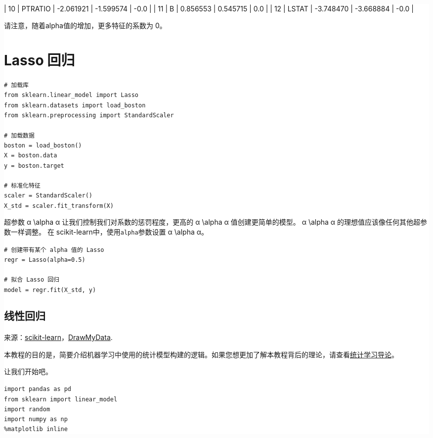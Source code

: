| 10 | PTRATIO | -2.061921 | -1.599574 | -0.0 |
| 11 | B | 0.856553 | 0.545715 | 0.0 |
| 12 | LSTAT | -3.748470 | -3.668884 | -0.0 |

请注意，随着alpha值的增加，更多特征的系数为 0。

# Lasso 回归

```
# 加载库
from sklearn.linear_model import Lasso
from sklearn.datasets import load_boston
from sklearn.preprocessing import StandardScaler

# 加载数据
boston = load_boston()
X = boston.data
y = boston.target

# 标准化特征
scaler = StandardScaler()
X_std = scaler.fit_transform(X) 
```

超参数 α \alpha α 让我们控制我们对系数的惩罚程度，更高的 α \alpha α 值创建更简单的模型。 α \alpha α 的理想值应该像任何其他超参数一样调整。 在 scikit-learn中，使用`alpha`参数设置 α \alpha α。

```
# 创建带有某个 alpha 值的 Lasso
regr = Lasso(alpha=0.5)

# 拟合 Lasso 回归
model = regr.fit(X_std, y) 
```

## 线性回归

来源：[scikit-learn](http://scikit-learn.org/stable/auto_examples/linear_model/plot_ols.html#example-linear-model-plot-ols-py)，[DrawMyData](http://robertgrantstats.co.uk/drawmydata.html).

本教程的目的是，简要介绍机器学习中使用的统计模型构建的逻辑。如果您想更加了解本教程背后的理论，请查看[统计学习导论](https://www.amazon.com/Introduction-Statistical-Learning-Applications-Statistics/dp/1461471370)。

让我们开始吧。

```
import pandas as pd
from sklearn import linear_model
import random
import numpy as np
%matplotlib inline 
```
